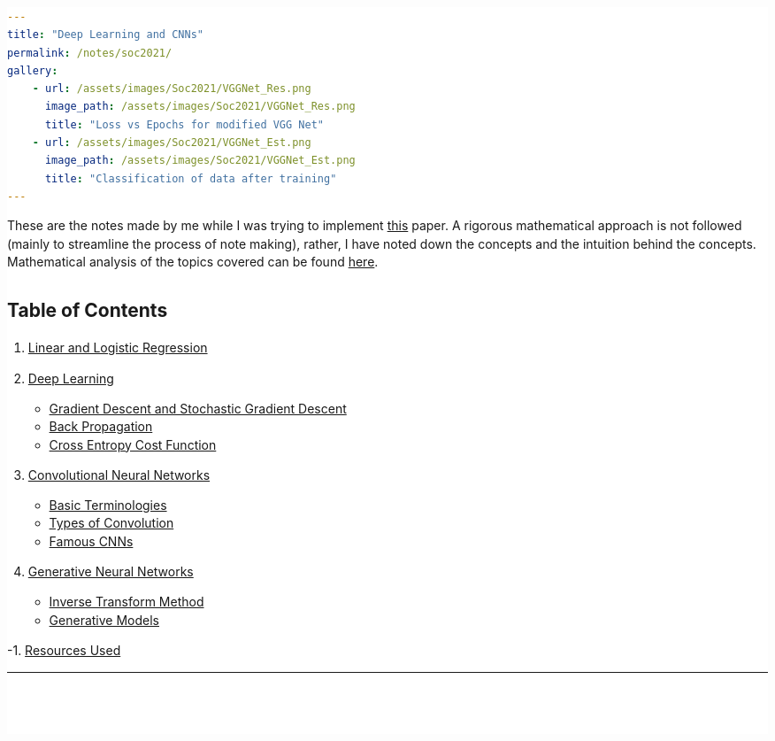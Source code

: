 ```yaml
---
title: "Deep Learning and CNNs"
permalink: /notes/soc2021/
gallery:
	- url: /assets/images/Soc2021/VGGNet_Res.png
	  image_path: /assets/images/Soc2021/VGGNet_Res.png
	  title: "Loss vs Epochs for modified VGG Net"
	- url: /assets/images/Soc2021/VGGNet_Est.png
	  image_path: /assets/images/Soc2021/VGGNet_Est.png
	  title: "Classification of data after training"
---
```

<script type="text/x-mathjax-config">
  MathJax.Hub.Config({
    tex2jax: {
      inlineMath: [ ['$','$'], ["\\(","\\)"] ],
      processEscapes: true
    }
  });
</script>
<script type="text/javascript" async src="https://cdnjs.cloudflare.com/ajax/libs/mathjax/2.7.5/latest.js?config=TeX-MML-AM_CHTML" async></script>

These are the notes made by me while I was trying to implement [this](https://arxiv.org/pdf/1611.07004.pdf) paper. A rigorous mathematical approach is not followed (mainly to streamline the process of note making), rather, I have noted down the concepts and the intuition behind the concepts. Mathematical analysis of the topics covered can be found [here](#resources-used).

## Table of Contents

1. [Linear and Logistic Regression](#linear-regression)

2. [Deep Learning](#deep-learning)
	- [Gradient Descent and Stochastic Gradient Descent](#gradient-descent)
	- [Back Propagation](#back-propagation)
	- [Cross Entropy Cost Function](#learning-slowdown-and-the-cross-entropy-cost-function)

3. [Convolutional Neural Networks](#cnns)
	- [Basic Terminologies](#basic-terminologies)
	- [Types of Convolution](#types-of-convolution)
	- [Famous CNNs](#famous-cnns)

4. [Generative Neural Networks](#gans)
	- [Inverse Transform Method](#inverse-transform-method-and-its-implications)
	- [Generative Models](#generative-models)
	
-1. [Resources Used](#resources-used)

---

&nbsp; 

&nbsp; 

